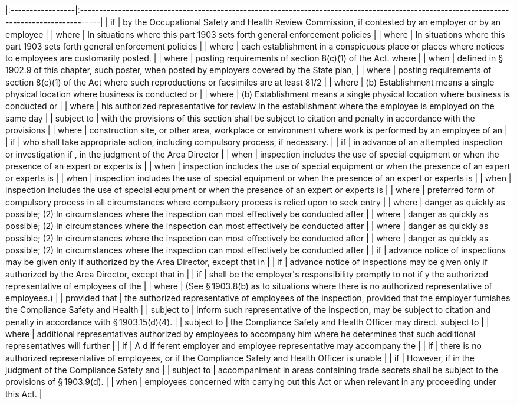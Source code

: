 |:-----------------|:------------------------------------------------------------------------------------------------------------------------------------------|
| if               | by the Occupational Safety and Health Review Commission, if contested by an employer or by an employee                                    |
| where            | In situations  where this part 1903 sets forth general enforcement policies                                                               |
| where            | In situations  where this part 1903 sets forth general enforcement policies                                                               |
| where            | each establishment in a conspicuous place or places where  notices to employees are customarily posted.                                   |
| where            | posting requirements of section 8(c)(1) of the Act. where                                                                                 |
| when             | defined in &#167;&#8201;1902.9 of this chapter, such poster, when posted by employers covered by the State plan,                          |
| where            | posting requirements of section 8(c)(1) of the Act where such reproductions or facsimiles are at least 81/2                               |
| where            | (b) Establishment means a single physical location  where  business is conducted or                                                       |
| where            | (b) Establishment means a single physical location  where  business is conducted or                                                       |
| where            | his authorized representative for review in the establishment where the employee is employed on the same day                              |
| subject to       | with the provisions of this section shall be subject to citation and penalty in accordance with the provisions                            |
| where            | construction site, or other area, workplace or environment where work is performed by an employee of an                                   |
| if               | who shall take appropriate action, including compulsory process, if  necessary.                                                           |
| if               | in advance of an attempted inspection or investigation if , in the judgment of the Area Director                                          |
| when             | inspection includes the use of special equipment or when the presence of an expert or experts is                                          |
| when             | inspection includes the use of special equipment or when the presence of an expert or experts is                                          |
| when             | inspection includes the use of special equipment or when the presence of an expert or experts is                                          |
| when             | inspection includes the use of special equipment or when the presence of an expert or experts is                                          |
| where            | preferred form of compulsory process in all circumstances where compulsory process is relied upon to seek entry                           |
| where            | danger as quickly as possible; (2) In circumstances where the inspection can most effectively be conducted after                          |
| where            | danger as quickly as possible; (2) In circumstances where the inspection can most effectively be conducted after                          |
| where            | danger as quickly as possible; (2) In circumstances where the inspection can most effectively be conducted after                          |
| where            | danger as quickly as possible; (2) In circumstances where the inspection can most effectively be conducted after                          |
| if               | advance notice of inspections may be given only if authorized by the Area Director, except that in                                        |
| if               | advance notice of inspections may be given only if authorized by the Area Director, except that in                                        |
| if               | shall be the employer's responsibility promptly to not if y the authorized representative of employees of the                             |
| where            | (See &#167;&#8201;1903.8(b) as to situations  where  there is no authorized representative of employees.)                                 |
| provided that    | the authorized representative of employees of the inspection, provided that the employer furnishes the Compliance Safety and Health       |
| subject to       | inform such representative of the inspection, may be subject to  citation and penalty in accordance with &#167;&#8201;1903.15(d)(4).      |
| subject to       | the Compliance Safety and Health Officer may direct. subject to                                                                           |
| where            | additional representatives authorized by employees to accompany him where he determines that such additional representatives will further |
| if               | A d if ferent employer and employee representative may accompany the                                                                      |
| if               | there is no authorized representative of employees, or if the Compliance Safety and Health Officer is unable                              |
| if               | However,  if in the judgment of the Compliance Safety and                                                                                 |
| subject to       | accompaniment in areas containing trade secrets shall be subject to  the provisions of &#167;&#8201;1903.9(d).                            |
| when             | employees concerned with carrying out this Act or when  relevant in any proceeding under this Act.                                        |